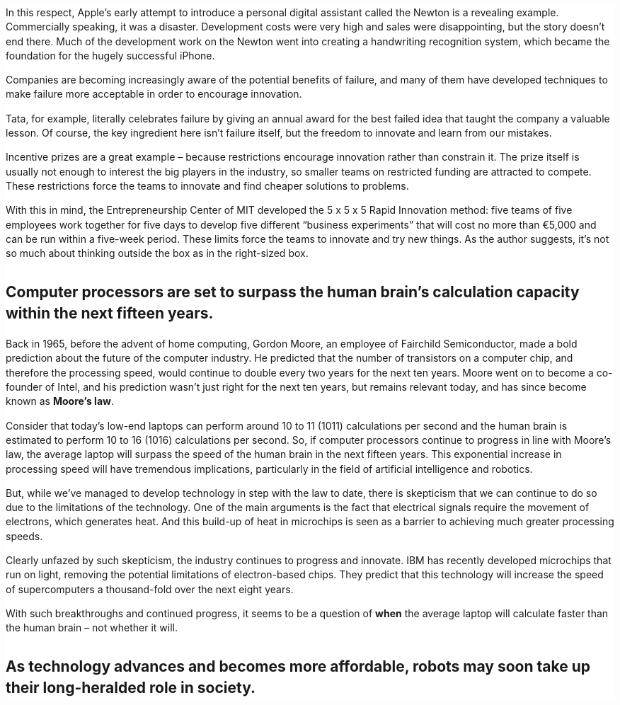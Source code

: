 In this respect, Apple’s early attempt to introduce a personal digital assistant called the Newton is a revealing example. Commercially speaking, it was a disaster. Development costs were very high and sales were disappointing, but the story doesn’t end there. Much of the development work on the Newton went into creating a handwriting recognition system, which became the foundation for the hugely successful iPhone.

Companies are becoming increasingly aware of the potential benefits of failure, and many of them have developed techniques to make failure more acceptable in order to encourage innovation.

Tata, for example, literally celebrates failure by giving an annual award for the best failed idea that taught the company a valuable lesson. Of course, the key ingredient here isn’t failure itself, but the freedom to innovate and learn from our mistakes.

Incentive prizes are a great example – because restrictions encourage innovation rather than constrain it. The prize itself is usually not enough to interest the big players in the industry, so smaller teams on restricted funding are attracted to compete. These restrictions force the teams to innovate and find cheaper solutions to problems.

With this in mind, the Entrepreneurship Center of MIT developed the 5 x 5 x 5 Rapid Innovation method: five teams of five employees work together for five days to develop five different “business experiments” that will cost no more than €5,000 and can be run within a five-week period. These limits force the teams to innovate and try new things. As the author suggests, it’s not so much about thinking outside the box as in the right-sized box.

## Computer processors are set to surpass the human brain’s calculation capacity within the next fifteen years.

Back in 1965, before the advent of home computing, Gordon Moore, an employee of Fairchild Semiconductor, made a bold prediction about the future of the computer industry. He predicted that the number of transistors on a computer chip, and therefore the processing speed, would continue to double every two years for the next ten years. Moore went on to become a co-founder of Intel, and his prediction wasn’t just right for the next ten years, but remains relevant today, and has since become known as **Moore’s law**.

Consider that today’s low-end laptops can perform around 10 to 11 (1011) calculations per second and the human brain is estimated to perform 10 to 16 (1016) calculations per second. So, if computer processors continue to progress in line with Moore’s law, the average laptop will surpass the speed of the human brain in the next fifteen years. This exponential increase in processing speed will have tremendous implications, particularly in the field of artificial intelligence and robotics.

But, while we’ve managed to develop technology in step with the law to date, there is skepticism that we can continue to do so due to the limitations of the technology. One of the main arguments is the fact that electrical signals require the movement of electrons, which generates heat. And this build-up of heat in microchips is seen as a barrier to achieving much greater processing speeds.

Clearly unfazed by such skepticism, the industry continues to progress and innovate. IBM has recently developed microchips that run on light, removing the potential limitations of electron-based chips. They predict that this technology will increase the speed of supercomputers a thousand-fold over the next eight years.

With such breakthroughs and continued progress, it seems to be a question of **when** the average laptop will calculate faster than the human brain – not whether it will.

## As technology advances and becomes more affordable, robots may soon take up their long-heralded role in society.
